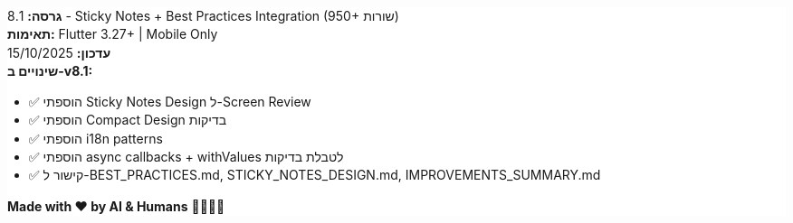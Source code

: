 **גרסה:** 8.1 - Sticky Notes + Best Practices Integration (950+ שורות)  
**תאימות:** Flutter 3.27+ | Mobile Only  
**עדכון:** 15/10/2025  
**שינויים ב-v8.1:**
- ✅ הוספתי Sticky Notes Design ל-Screen Review
- ✅ הוספתי Compact Design בדיקות
- ✅ הוספתי i18n patterns
- ✅ הוספתי async callbacks + withValues לטבלת בדיקות
- ✅ קישור ל-BEST_PRACTICES.md, STICKY_NOTES_DESIGN.md, IMPROVEMENTS_SUMMARY.md

**Made with ❤️ by AI & Humans** 🤖🤝👨‍💻
